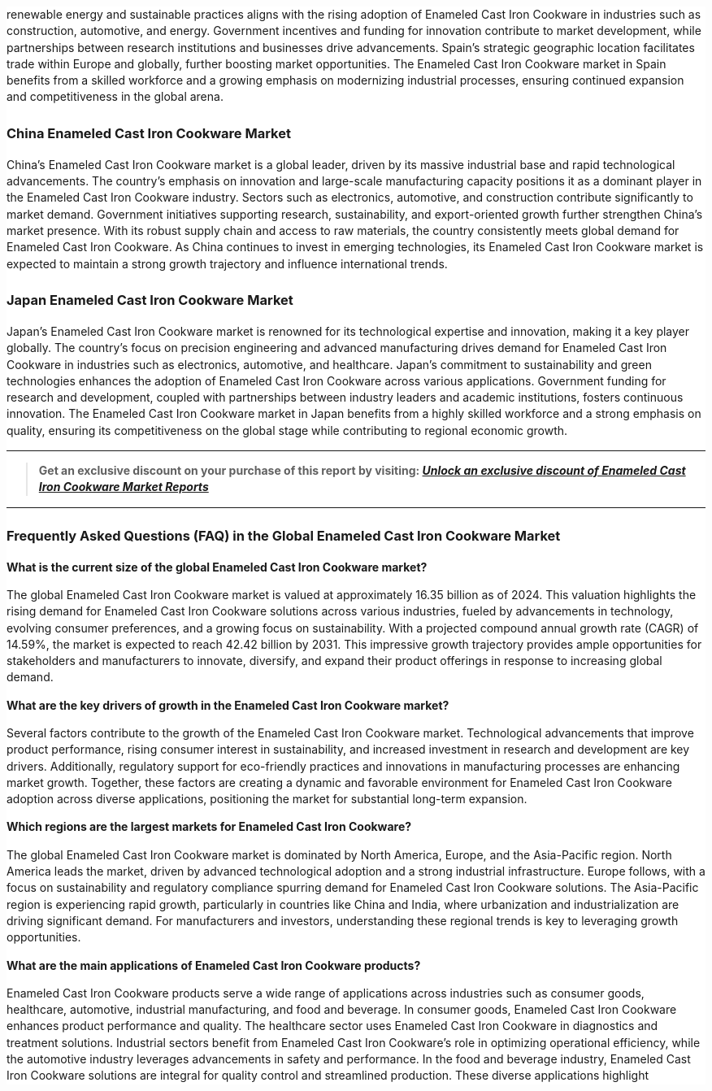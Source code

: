 renewable energy and sustainable practices aligns with the rising adoption of Enameled Cast Iron Cookware in industries such as construction, automotive, and energy. Government incentives and funding for innovation contribute to market development, while partnerships between research institutions and businesses drive advancements. Spain&rsquo;s strategic geographic location facilitates trade within Europe and globally, further boosting market opportunities. The Enameled Cast Iron Cookware market in Spain benefits from a skilled workforce and a growing emphasis on modernizing industrial processes, ensuring continued expansion and competitiveness in the global arena.</p><h3>China Enameled Cast Iron Cookware Market</h3><p>China&rsquo;s Enameled Cast Iron Cookware market is a global leader, driven by its massive industrial base and rapid technological advancements. The country&rsquo;s emphasis on innovation and large-scale manufacturing capacity positions it as a dominant player in the Enameled Cast Iron Cookware industry. Sectors such as electronics, automotive, and construction contribute significantly to market demand. Government initiatives supporting research, sustainability, and export-oriented growth further strengthen China&rsquo;s market presence. With its robust supply chain and access to raw materials, the country consistently meets global demand for Enameled Cast Iron Cookware. As China continues to invest in emerging technologies, its Enameled Cast Iron Cookware market is expected to maintain a strong growth trajectory and influence international trends.</p><h3>Japan Enameled Cast Iron Cookware Market</h3><p>Japan&rsquo;s Enameled Cast Iron Cookware market is renowned for its technological expertise and innovation, making it a key player globally. The country&rsquo;s focus on precision engineering and advanced manufacturing drives demand for Enameled Cast Iron Cookware in industries such as electronics, automotive, and healthcare. Japan&rsquo;s commitment to sustainability and green technologies enhances the adoption of Enameled Cast Iron Cookware across various applications. Government funding for research and development, coupled with partnerships between industry leaders and academic institutions, fosters continuous innovation. The Enameled Cast Iron Cookware market in Japan benefits from a highly skilled workforce and a strong emphasis on quality, ensuring its competitiveness on the global stage while contributing to regional economic growth.</p><hr /><blockquote><p><strong>Get an exclusive discount on your purchase of this report by visiting: <em><a href="://marketresearchpulse.com/ask-for-discount/129616?utm_source=Github&amp;utm_medium=019">Unlock an exclusive discount of Enameled Cast Iron Cookware Market Reports</a></em>&nbsp;</strong></p></blockquote><hr /><h3>Frequently Asked Questions (FAQ) in the Global Enameled Cast Iron Cookware Market</h3><p><strong>What is the current size of the global Enameled Cast Iron Cookware market?</strong></p><p>The global Enameled Cast Iron Cookware market is valued at approximately 16.35 billion as of 2024. This valuation highlights the rising demand for Enameled Cast Iron Cookware solutions across various industries, fueled by advancements in technology, evolving consumer preferences, and a growing focus on sustainability. With a projected compound annual growth rate (CAGR) of 14.59%, the market is expected to reach 42.42 billion by 2031. This impressive growth trajectory provides ample opportunities for stakeholders and manufacturers to innovate, diversify, and expand their product offerings in response to increasing global demand.</p><p><strong>What are the key drivers of growth in the Enameled Cast Iron Cookware market?</strong></p><p>Several factors contribute to the growth of the Enameled Cast Iron Cookware market. Technological advancements that improve product performance, rising consumer interest in sustainability, and increased investment in research and development are key drivers. Additionally, regulatory support for eco-friendly practices and innovations in manufacturing processes are enhancing market growth. Together, these factors are creating a dynamic and favorable environment for Enameled Cast Iron Cookware adoption across diverse applications, positioning the market for substantial long-term expansion.</p><p><strong>Which regions are the largest markets for Enameled Cast Iron Cookware?</strong></p><p>The global Enameled Cast Iron Cookware market is dominated by North America, Europe, and the Asia-Pacific region. North America leads the market, driven by advanced technological adoption and a strong industrial infrastructure. Europe follows, with a focus on sustainability and regulatory compliance spurring demand for Enameled Cast Iron Cookware solutions. The Asia-Pacific region is experiencing rapid growth, particularly in countries like China and India, where urbanization and industrialization are driving significant demand. For manufacturers and investors, understanding these regional trends is key to leveraging growth opportunities.</p><p><strong>What are the main applications of Enameled Cast Iron Cookware products?</strong></p><p>Enameled Cast Iron Cookware products serve a wide range of applications across industries such as consumer goods, healthcare, automotive, industrial manufacturing, and food and beverage. In consumer goods, Enameled Cast Iron Cookware enhances product performance and quality. The healthcare sector uses Enameled Cast Iron Cookware in diagnostics and treatment solutions. Industrial sectors benefit from Enameled Cast Iron Cookware&rsquo;s role in optimizing operational efficiency, while the automotive industry leverages advancements in safety and performance. In the food and beverage industry, Enameled Cast Iron Cookware solutions are integral for quality control and streamlined production. These diverse applications highlight